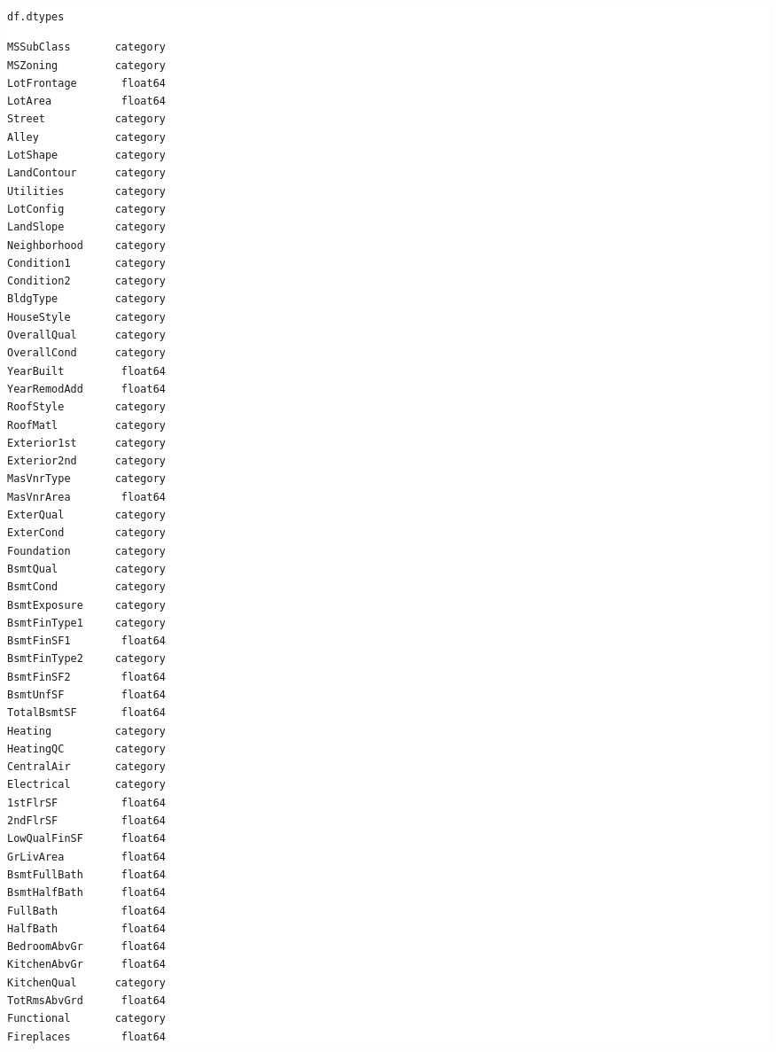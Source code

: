 </div>




```python
df.dtypes
```




    MSSubClass       category
    MSZoning         category
    LotFrontage       float64
    LotArea           float64
    Street           category
    Alley            category
    LotShape         category
    LandContour      category
    Utilities        category
    LotConfig        category
    LandSlope        category
    Neighborhood     category
    Condition1       category
    Condition2       category
    BldgType         category
    HouseStyle       category
    OverallQual      category
    OverallCond      category
    YearBuilt         float64
    YearRemodAdd      float64
    RoofStyle        category
    RoofMatl         category
    Exterior1st      category
    Exterior2nd      category
    MasVnrType       category
    MasVnrArea        float64
    ExterQual        category
    ExterCond        category
    Foundation       category
    BsmtQual         category
    BsmtCond         category
    BsmtExposure     category
    BsmtFinType1     category
    BsmtFinSF1        float64
    BsmtFinType2     category
    BsmtFinSF2        float64
    BsmtUnfSF         float64
    TotalBsmtSF       float64
    Heating          category
    HeatingQC        category
    CentralAir       category
    Electrical       category
    1stFlrSF          float64
    2ndFlrSF          float64
    LowQualFinSF      float64
    GrLivArea         float64
    BsmtFullBath      float64
    BsmtHalfBath      float64
    FullBath          float64
    HalfBath          float64
    BedroomAbvGr      float64
    KitchenAbvGr      float64
    KitchenQual      category
    TotRmsAbvGrd      float64
    Functional       category
    Fireplaces        float64